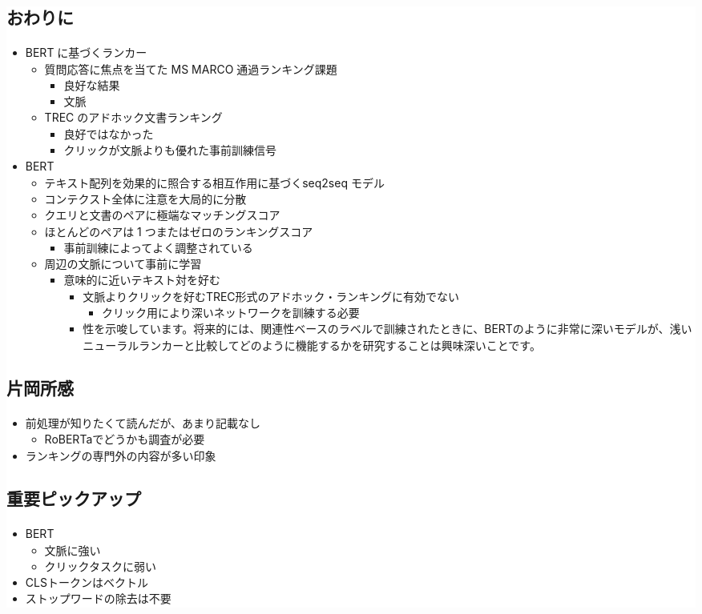 

## おわりに
- BERT に基づくランカー
    - 質問応答に焦点を当てた MS MARCO 通過ランキング課題
        - 良好な結果
        - 文脈
    - TREC のアドホック文書ランキング
        - 良好ではなかった
        - クリックが文脈よりも優れた事前訓練信号
- BERT
    - テキスト配列を効果的に照合する相互作用に基づくseq2seq モデル
    - コンテクスト全体に注意を大局的に分散
    - クエリと文書のペアに極端なマッチングスコア
    - ほとんどのペアは 1 つまたはゼロのランキングスコア
        - 事前訓練によってよく調整されている
    - 周辺の文脈について事前に学習
        - 意味的に近いテキスト対を好む
            - 文脈よりクリックを好むTREC形式のアドホック・ランキングに有効でない
                - クリック用により深いネットワークを訓練する必要
            - 性を示唆しています。将来的には、関連性ベースのラベルで訓練されたときに、BERTのように非常に深いモデルが、浅いニューラルランカーと比較してどのように機能するかを研究することは興味深いことです。



## 片岡所感
- 前処理が知りたくて読んだが、あまり記載なし
    - RoBERTaでどうかも調査が必要
- ランキングの専門外の内容が多い印象



## 重要ピックアップ
- BERT
    - 文脈に強い
    - クリックタスクに弱い
- CLSトークンはベクトル
- ストップワードの除去は不要
